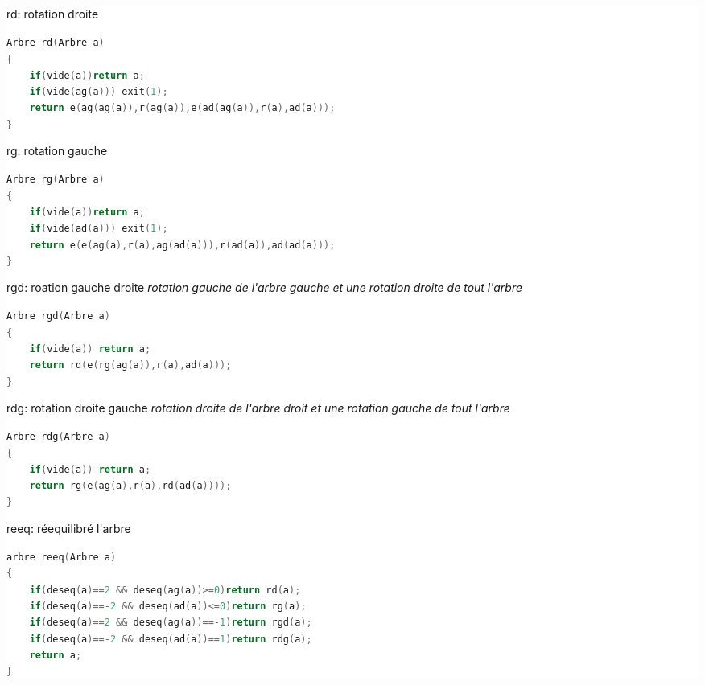rd: rotation droite
```c
Arbre rd(Arbre a)
{
    if(vide(a))return a;
    if(vide(ag(a))) exit(1);
    return e(ag(ag(a)),r(ag(a)),e(ad(ag(a)),r(a),ad(a)));
}
```

rg: rotation gauche 
```c
Arbre rg(Arbre a)
{
    if(vide(a))return a;
    if(vide(ad(a))) exit(1);
    return e(e(ag(a),r(a),ag(ad(a))),r(ad(a)),ad(ad(a)));
}
```

rgd: roation gauche droite 
_rotation gauche de l'arbre gauche et une rotation droite de tout l'arbre_
```c
Arbre rgd(Arbre a)
{
    if(vide(a)) return a;
    return rd(e(rg(ag(a)),r(a),ad(a)));
}

```

rdg: rotation droite gauche
_rotation droite de l'arbre droit et une rotation gauche de tout l'arbre_ 
```c
Arbre rdg(Arbre a)
{
    if(vide(a)) return a;
    return rg(e(ag(a),r(a),rd(ad(a))));
}
```

reeq: réequilibré l'arbre 
```c
arbre reeq(Arbre a)
{
    if(deseq(a)==2 && deseq(ag(a))>=0)return rd(a);
    if(deseq(a)==-2 && deseq(ad(a))<=0)return rg(a);
    if(deseq(a)==2 && deseq(ag(a))==-1)return rgd(a);
    if(deseq(a)==-2 && deseq(ad(a))==1)return rdg(a);
    return a;
}
```